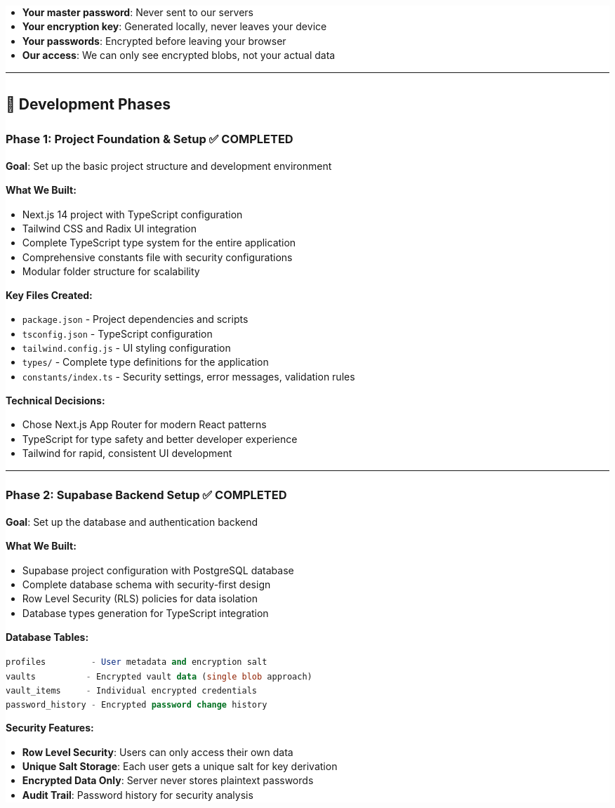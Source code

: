 - **Your master password**: Never sent to our servers
- **Your encryption key**: Generated locally, never leaves your device
- **Your passwords**: Encrypted before leaving your browser
- **Our access**: We can only see encrypted blobs, not your actual data

---

## 🚀 Development Phases

### Phase 1: Project Foundation & Setup ✅ COMPLETED

**Goal**: Set up the basic project structure and development environment

**What We Built:**
- Next.js 14 project with TypeScript configuration
- Tailwind CSS and Radix UI integration
- Complete TypeScript type system for the entire application
- Comprehensive constants file with security configurations
- Modular folder structure for scalability

**Key Files Created:**
- `package.json` - Project dependencies and scripts
- `tsconfig.json` - TypeScript configuration
- `tailwind.config.js` - UI styling configuration
- `types/` - Complete type definitions for the application
- `constants/index.ts` - Security settings, error messages, validation rules

**Technical Decisions:**
- Chose Next.js App Router for modern React patterns
- TypeScript for type safety and better developer experience
- Tailwind for rapid, consistent UI development

---

### Phase 2: Supabase Backend Setup ✅ COMPLETED

**Goal**: Set up the database and authentication backend

**What We Built:**
- Supabase project configuration with PostgreSQL database
- Complete database schema with security-first design
- Row Level Security (RLS) policies for data isolation
- Database types generation for TypeScript integration

**Database Tables:**
```sql
profiles         - User metadata and encryption salt
vaults          - Encrypted vault data (single blob approach)
vault_items     - Individual encrypted credentials
password_history - Encrypted password change history
```

**Security Features:**
- **Row Level Security**: Users can only access their own data
- **Unique Salt Storage**: Each user gets a unique salt for key derivation
- **Encrypted Data Only**: Server never stores plaintext passwords
- **Audit Trail**: Password history for security analysis
